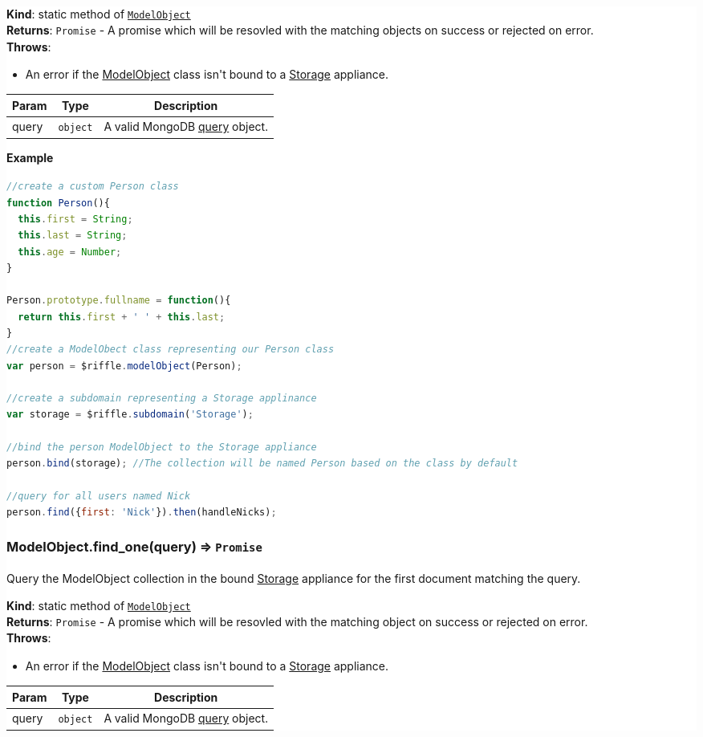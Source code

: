 **Kind**: static method of <code>[ModelObject](#ModelObject)</code>  
**Returns**: <code>Promise</code> - A promise which will be resovled with the matching objects on success or rejected on error.  
**Throws**:

- An error if the [ModelObject](#ModelObject) class isn't bound to a [Storage](/docs/appliances/Storage) appliance.


| Param | Type | Description |
| --- | --- | --- |
| query | <code>object</code> | A valid MongoDB [query](https://docs.mongodb.org/manual/tutorial/query-documents/) object. |

**Example**  
```js
//create a custom Person class
function Person(){
  this.first = String;
  this.last = String;
  this.age = Number;
}

Person.prototype.fullname = function(){
  return this.first + ' ' + this.last;
}
//create a ModelObect class representing our Person class
var person = $riffle.modelObject(Person);

//create a subdomain representing a Storage applinance
var storage = $riffle.subdomain('Storage');

//bind the person ModelObject to the Storage appliance
person.bind(storage); //The collection will be named Person based on the class by default

//query for all users named Nick
person.find({first: 'Nick'}).then(handleNicks);
```
<a name="ModelObject.find_one"></a>
### ModelObject.find_one(query) ⇒ <code>Promise</code>
Query the ModelObject collection in the bound [Storage](/docs/appliances/Storage) appliance for the first document matching the query.

**Kind**: static method of <code>[ModelObject](#ModelObject)</code>  
**Returns**: <code>Promise</code> - A promise which will be resovled with the matching object on success or rejected on error.  
**Throws**:

- An error if the [ModelObject](#ModelObject) class isn't bound to a [Storage](/docs/appliances/Storage) appliance.


| Param | Type | Description |
| --- | --- | --- |
| query | <code>object</code> | A valid MongoDB [query](https://docs.mongodb.org/manual/tutorial/query-documents/) object. |
